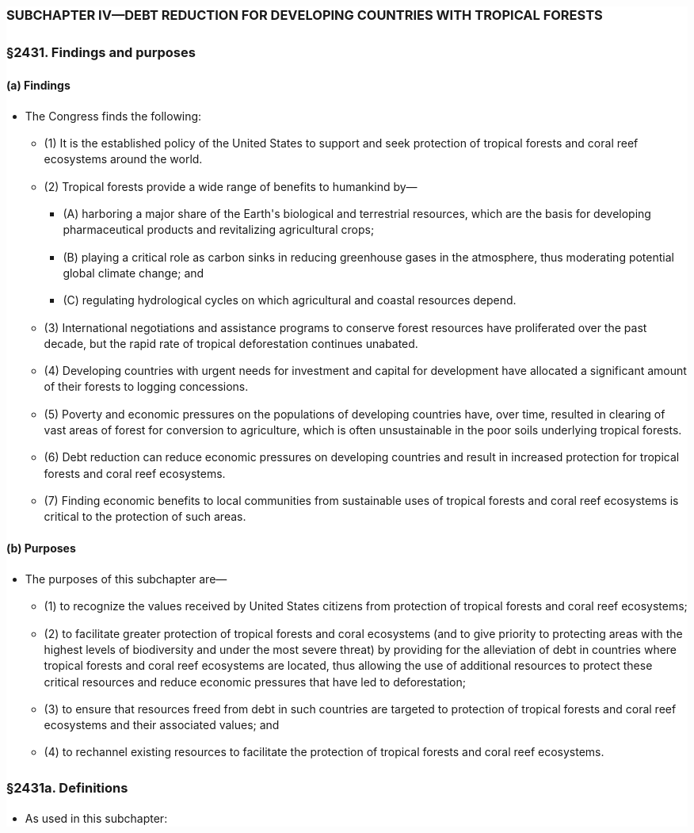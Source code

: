 ### SUBCHAPTER IV—DEBT REDUCTION FOR DEVELOPING COUNTRIES WITH TROPICAL FORESTS

### §2431. Findings and purposes
#### (a) Findings
* The Congress finds the following:

  * (1) It is the established policy of the United States to support and seek protection of tropical forests and coral reef ecosystems around the world.

  * (2) Tropical forests provide a wide range of benefits to humankind by—

    * (A) harboring a major share of the Earth's biological and terrestrial resources, which are the basis for developing pharmaceutical products and revitalizing agricultural crops;

    * (B) playing a critical role as carbon sinks in reducing greenhouse gases in the atmosphere, thus moderating potential global climate change; and

    * (C) regulating hydrological cycles on which agricultural and coastal resources depend.


  * (3) International negotiations and assistance programs to conserve forest resources have proliferated over the past decade, but the rapid rate of tropical deforestation continues unabated.

  * (4) Developing countries with urgent needs for investment and capital for development have allocated a significant amount of their forests to logging concessions.

  * (5) Poverty and economic pressures on the populations of developing countries have, over time, resulted in clearing of vast areas of forest for conversion to agriculture, which is often unsustainable in the poor soils underlying tropical forests.

  * (6) Debt reduction can reduce economic pressures on developing countries and result in increased protection for tropical forests and coral reef ecosystems.

  * (7) Finding economic benefits to local communities from sustainable uses of tropical forests and coral reef ecosystems is critical to the protection of such areas.

#### (b) Purposes
* The purposes of this subchapter are—

  * (1) to recognize the values received by United States citizens from protection of tropical forests and coral reef ecosystems;

  * (2) to facilitate greater protection of tropical forests and coral ecosystems (and to give priority to protecting areas with the highest levels of biodiversity and under the most severe threat) by providing for the alleviation of debt in countries where tropical forests and coral reef ecosystems are located, thus allowing the use of additional resources to protect these critical resources and reduce economic pressures that have led to deforestation;

  * (3) to ensure that resources freed from debt in such countries are targeted to protection of tropical forests and coral reef ecosystems and their associated values; and

  * (4) to rechannel existing resources to facilitate the protection of tropical forests and coral reef ecosystems.

### §2431a. Definitions
* As used in this subchapter:

